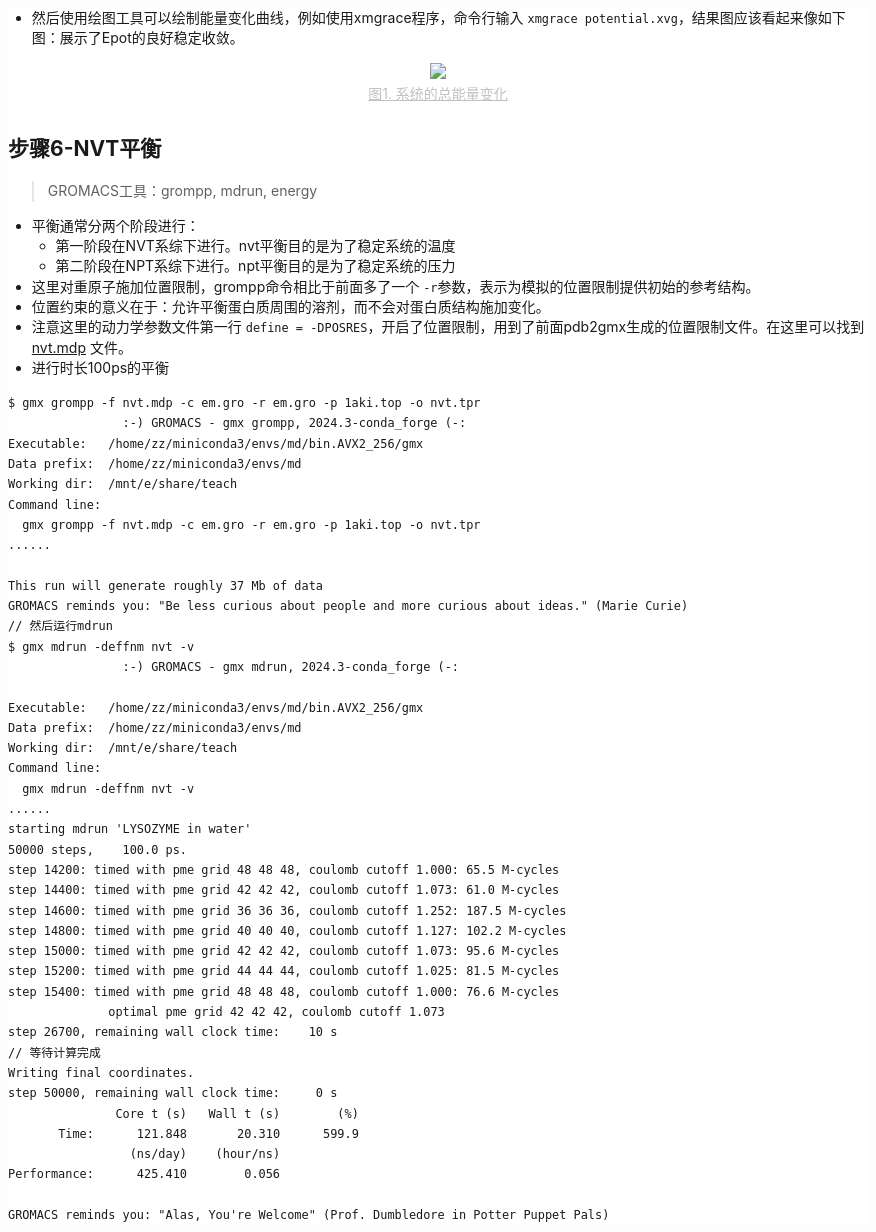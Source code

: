 - 然后使用绘图工具可以绘制能量变化曲线，例如使用xmgrace程序，命令行输入 `xmgrace potential.xvg`，结果图应该看起来像如下图：展示了Epot的良好稳定收敛。

<center style="color:#c0c0c0;text-decoration:underline"><img src="http://101.201.29.162:8899/i/2025/07/17/x4mdrt-0.png" width=60%><br/>图1. 系统的总能量变化</center>

## 步骤6-NVT平衡

> GROMACS工具：grompp, mdrun, energy

- 平衡通常分两个阶段进行：
    - 第一阶段在NVT系综下进行。nvt平衡目的是为了稳定系统的温度
    - 第二阶段在NPT系综下进行。npt平衡目的是为了稳定系统的压力
- 这里对重原子施加位置限制，grompp命令相比于前面多了一个 `-r`参数，表示为模拟的位置限制提供初始的参考结构。
- 位置约束的意义在于：允许平衡蛋白质周围的溶剂，而不会对蛋白质结构施加变化。
- 注意这里的动力学参数文件第一行 `define = -DPOSRES`，开启了位置限制，用到了前面pdb2gmx生成的位置限制文件。在这里可以找到 [nvt.mdp](https://aiwting.github.io/1/nvt.mdp) 文件。
- 进行时长100ps的平衡

```term
$ gmx grompp -f nvt.mdp -c em.gro -r em.gro -p 1aki.top -o nvt.tpr
                :-) GROMACS - gmx grompp, 2024.3-conda_forge (-:
Executable:   /home/zz/miniconda3/envs/md/bin.AVX2_256/gmx
Data prefix:  /home/zz/miniconda3/envs/md
Working dir:  /mnt/e/share/teach
Command line:
  gmx grompp -f nvt.mdp -c em.gro -r em.gro -p 1aki.top -o nvt.tpr
......

This run will generate roughly 37 Mb of data
GROMACS reminds you: "Be less curious about people and more curious about ideas." (Marie Curie)
// 然后运行mdrun
$ gmx mdrun -deffnm nvt -v
                :-) GROMACS - gmx mdrun, 2024.3-conda_forge (-:

Executable:   /home/zz/miniconda3/envs/md/bin.AVX2_256/gmx
Data prefix:  /home/zz/miniconda3/envs/md
Working dir:  /mnt/e/share/teach
Command line:
  gmx mdrun -deffnm nvt -v
......
starting mdrun 'LYSOZYME in water'
50000 steps,    100.0 ps.
step 14200: timed with pme grid 48 48 48, coulomb cutoff 1.000: 65.5 M-cycles
step 14400: timed with pme grid 42 42 42, coulomb cutoff 1.073: 61.0 M-cycles
step 14600: timed with pme grid 36 36 36, coulomb cutoff 1.252: 187.5 M-cycles
step 14800: timed with pme grid 40 40 40, coulomb cutoff 1.127: 102.2 M-cycles
step 15000: timed with pme grid 42 42 42, coulomb cutoff 1.073: 95.6 M-cycles
step 15200: timed with pme grid 44 44 44, coulomb cutoff 1.025: 81.5 M-cycles
step 15400: timed with pme grid 48 48 48, coulomb cutoff 1.000: 76.6 M-cycles
              optimal pme grid 42 42 42, coulomb cutoff 1.073
step 26700, remaining wall clock time:    10 s
// 等待计算完成
Writing final coordinates.
step 50000, remaining wall clock time:     0 s
               Core t (s)   Wall t (s)        (%)
       Time:      121.848       20.310      599.9
                 (ns/day)    (hour/ns)
Performance:      425.410        0.056

GROMACS reminds you: "Alas, You're Welcome" (Prof. Dumbledore in Potter Puppet Pals)
```

